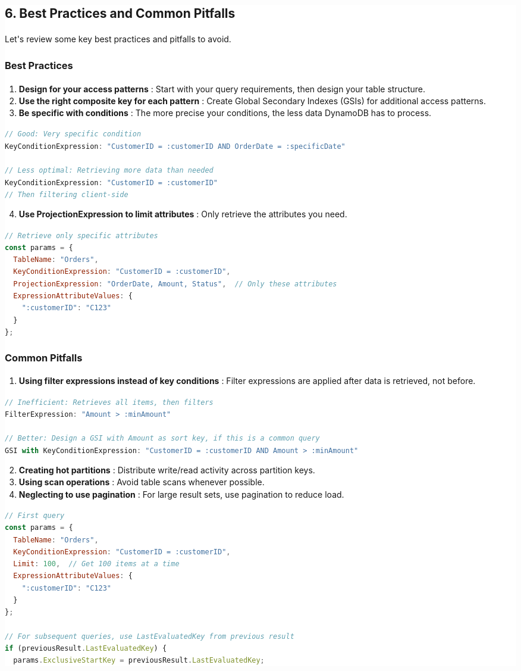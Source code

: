 ## 6. Best Practices and Common Pitfalls

Let's review some key best practices and pitfalls to avoid.

### Best Practices

1. **Design for your access patterns** : Start with your query requirements, then design your table structure.
2. **Use the right composite key for each pattern** : Create Global Secondary Indexes (GSIs) for additional access patterns.
3. **Be specific with conditions** : The more precise your conditions, the less data DynamoDB has to process.

```javascript
// Good: Very specific condition
KeyConditionExpression: "CustomerID = :customerID AND OrderDate = :specificDate"

// Less optimal: Retrieving more data than needed
KeyConditionExpression: "CustomerID = :customerID"
// Then filtering client-side
```

4. **Use ProjectionExpression to limit attributes** : Only retrieve the attributes you need.

```javascript
// Retrieve only specific attributes
const params = {
  TableName: "Orders",
  KeyConditionExpression: "CustomerID = :customerID",
  ProjectionExpression: "OrderDate, Amount, Status",  // Only these attributes
  ExpressionAttributeValues: {
    ":customerID": "C123"
  }
};
```

### Common Pitfalls

1. **Using filter expressions instead of key conditions** : Filter expressions are applied after data is retrieved, not before.

```javascript
// Inefficient: Retrieves all items, then filters
FilterExpression: "Amount > :minAmount"

// Better: Design a GSI with Amount as sort key, if this is a common query
GSI with KeyConditionExpression: "CustomerID = :customerID AND Amount > :minAmount"
```

2. **Creating hot partitions** : Distribute write/read activity across partition keys.
3. **Using scan operations** : Avoid table scans whenever possible.
4. **Neglecting to use pagination** : For large result sets, use pagination to reduce load.

```javascript
// First query
const params = {
  TableName: "Orders",
  KeyConditionExpression: "CustomerID = :customerID",
  Limit: 100,  // Get 100 items at a time
  ExpressionAttributeValues: {
    ":customerID": "C123"
  }
};

// For subsequent queries, use LastEvaluatedKey from previous result
if (previousResult.LastEvaluatedKey) {
  params.ExclusiveStartKey = previousResult.LastEvaluatedKey;
```